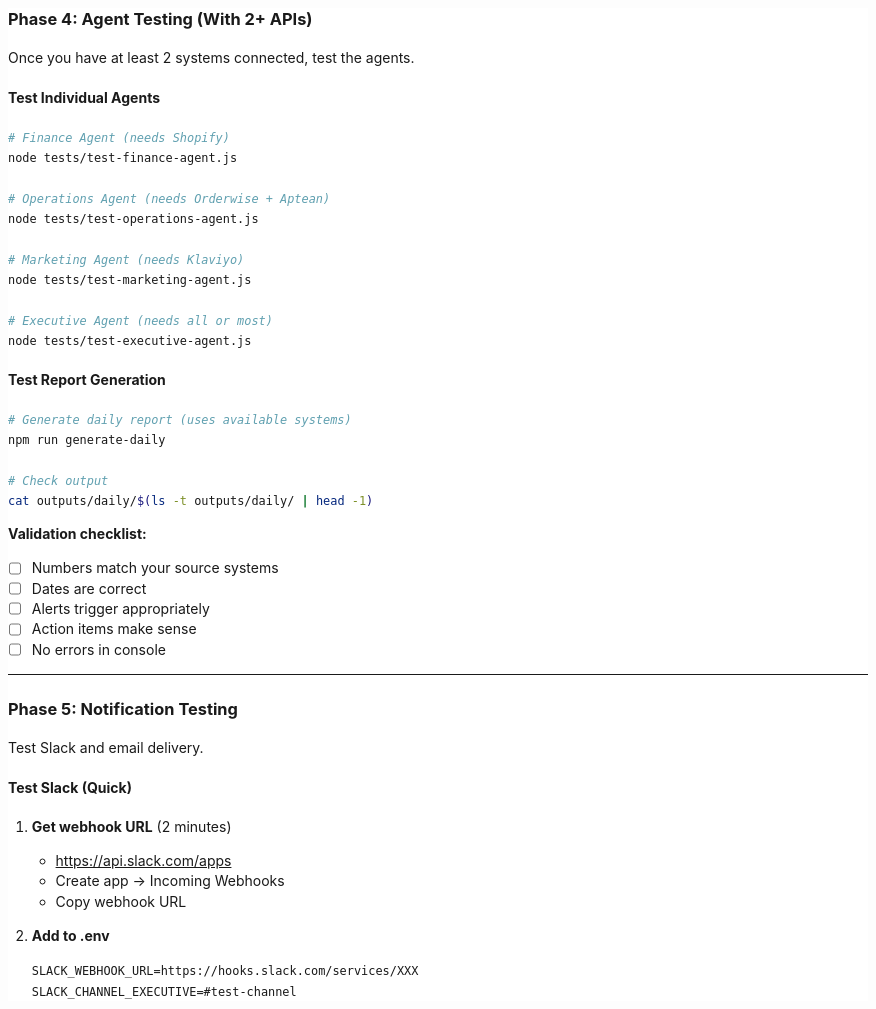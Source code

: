
### Phase 4: Agent Testing (With 2+ APIs)

Once you have at least 2 systems connected, test the agents.

#### Test Individual Agents

```bash
# Finance Agent (needs Shopify)
node tests/test-finance-agent.js

# Operations Agent (needs Orderwise + Aptean)
node tests/test-operations-agent.js

# Marketing Agent (needs Klaviyo)
node tests/test-marketing-agent.js

# Executive Agent (needs all or most)
node tests/test-executive-agent.js
```

#### Test Report Generation

```bash
# Generate daily report (uses available systems)
npm run generate-daily

# Check output
cat outputs/daily/$(ls -t outputs/daily/ | head -1)
```

**Validation checklist:**
- [ ] Numbers match your source systems
- [ ] Dates are correct
- [ ] Alerts trigger appropriately
- [ ] Action items make sense
- [ ] No errors in console

---

### Phase 5: Notification Testing

Test Slack and email delivery.

#### Test Slack (Quick)

1. **Get webhook URL** (2 minutes)
   - https://api.slack.com/apps
   - Create app → Incoming Webhooks
   - Copy webhook URL

2. **Add to .env**
   ```env
   SLACK_WEBHOOK_URL=https://hooks.slack.com/services/XXX
   SLACK_CHANNEL_EXECUTIVE=#test-channel
   ```
